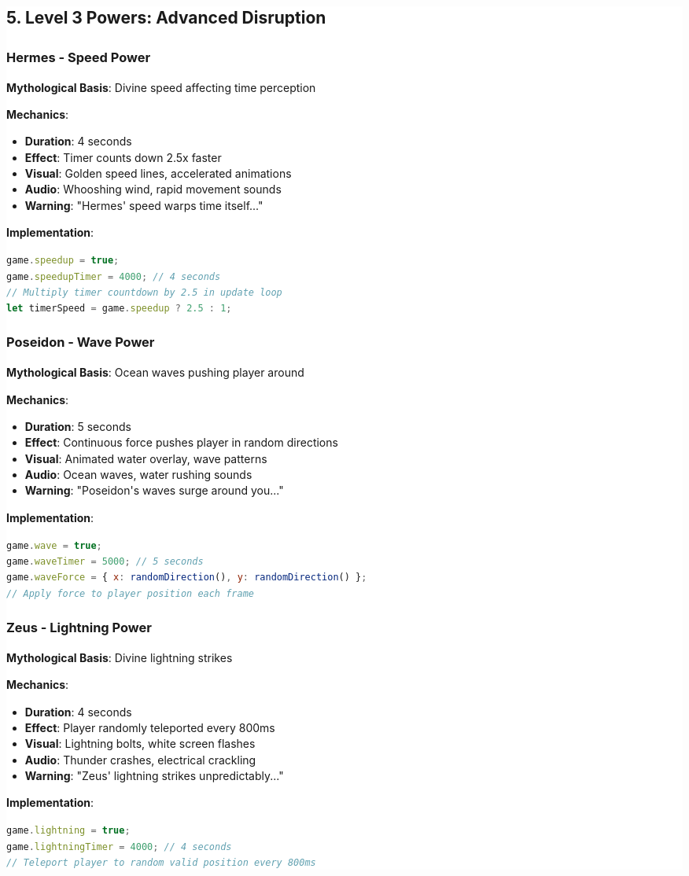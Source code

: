 
## 5. Level 3 Powers: Advanced Disruption

### **Hermes - Speed Power**
**Mythological Basis**: Divine speed affecting time perception

**Mechanics**:
- **Duration**: 4 seconds
- **Effect**: Timer counts down 2.5x faster
- **Visual**: Golden speed lines, accelerated animations
- **Audio**: Whooshing wind, rapid movement sounds
- **Warning**: "Hermes' speed warps time itself..."

**Implementation**:
```javascript
game.speedup = true;
game.speedupTimer = 4000; // 4 seconds
// Multiply timer countdown by 2.5 in update loop
let timerSpeed = game.speedup ? 2.5 : 1;
```

### **Poseidon - Wave Power**
**Mythological Basis**: Ocean waves pushing player around

**Mechanics**:
- **Duration**: 5 seconds
- **Effect**: Continuous force pushes player in random directions
- **Visual**: Animated water overlay, wave patterns
- **Audio**: Ocean waves, water rushing sounds
- **Warning**: "Poseidon's waves surge around you..."

**Implementation**:
```javascript
game.wave = true;
game.waveTimer = 5000; // 5 seconds
game.waveForce = { x: randomDirection(), y: randomDirection() };
// Apply force to player position each frame
```

### **Zeus - Lightning Power**
**Mythological Basis**: Divine lightning strikes

**Mechanics**:
- **Duration**: 4 seconds
- **Effect**: Player randomly teleported every 800ms
- **Visual**: Lightning bolts, white screen flashes
- **Audio**: Thunder crashes, electrical crackling
- **Warning**: "Zeus' lightning strikes unpredictably..."

**Implementation**:
```javascript
game.lightning = true;
game.lightningTimer = 4000; // 4 seconds
// Teleport player to random valid position every 800ms
```
